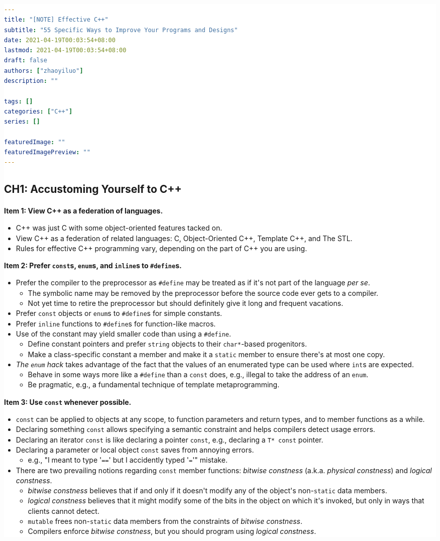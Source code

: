 ```yaml
---
title: "[NOTE] Effective C++"
subtitle: "55 Specific Ways to Improve Your Programs and Designs"
date: 2021-04-19T00:03:54+08:00
lastmod: 2021-04-19T00:03:54+08:00
draft: false
authors: ["zhaoyiluo"]
description: ""

tags: []
categories: ["C++"]
series: []

featuredImage: ""
featuredImagePreview: ""
---
```


## CH1: Accustoming Yourself to C++

**Item 1: View C++ as a federation of languages.**

- C++ was just C with some object-oriented features tacked on.
- View C++ as a federation of related languages: C, Object-Oriented C++, Template C++, and The STL.
- Rules for effective C++ programming vary, depending on the part of C++ you are using.

**Item 2: Prefer `const`s, `enum`s, and `inline`s to `#define`s.**

- Prefer the compiler to the preprocessor as `#define` may be treated as if it's not part of the language *per se*.
  - The symbolic name may be removed by the preprocessor before the source code ever gets to a compiler.
  - Not yet time to retire the preprocessor but should definitely give it long and frequent vacations.
- Prefer `const` objects or `enum`s to `#define`s for simple constants.
- Prefer `inline` functions to `#define`s for function-like macros.
- Use of the constant may yield smaller code than using a `#define`.
  - Define constant pointers and prefer `string` objects to their `char*`-based progenitors.
  - Make a class-specific constant a member and make it a `static` member to ensure there's at most one copy.
- *The `enum` hack* takes advantage of the fact that the values of an enumerated type can be used where `int`s are expected.
  - Behave in some ways more like a `#define` than a `const` does, e.g., illegal to take the address of an `enum`.
  - Be pragmatic, e.g., a fundamental technique of template metaprogramming.

**Item 3: Use `const` whenever possible.**

- `const` can be applied to objects at any scope, to function parameters and return types, and to member functions as a while.
- Declaring something `const` allows specifying a semantic constraint and helps compilers detect usage errors.
- Declaring an iterator `const` is like declaring a pointer `const`, e.g., declaring a `T* const` pointer.
- Declaring a parameter or local object `const` saves from annoying errors.
  - e.g., "I meant to type '`==`' but I accidently typed '`=`'" mistake.
- There are two prevailing notions regarding `const` member functions: *bitwise constness* (a.k.a. *physical constness*) and *logical constness*.
  - *bitwise constness* believes that if and only if it doesn't modify any of the object's non-`static` data members.
  - *logical constness* believes that it might modify some of the bits in the object on which it's invoked, but only in ways that clients cannot detect.
  - `mutable` frees non-`static` data members from the constraints of *bitwise constness*.
  - Compilers enforce *bitwise constness*, but you should program using *logical constness*.